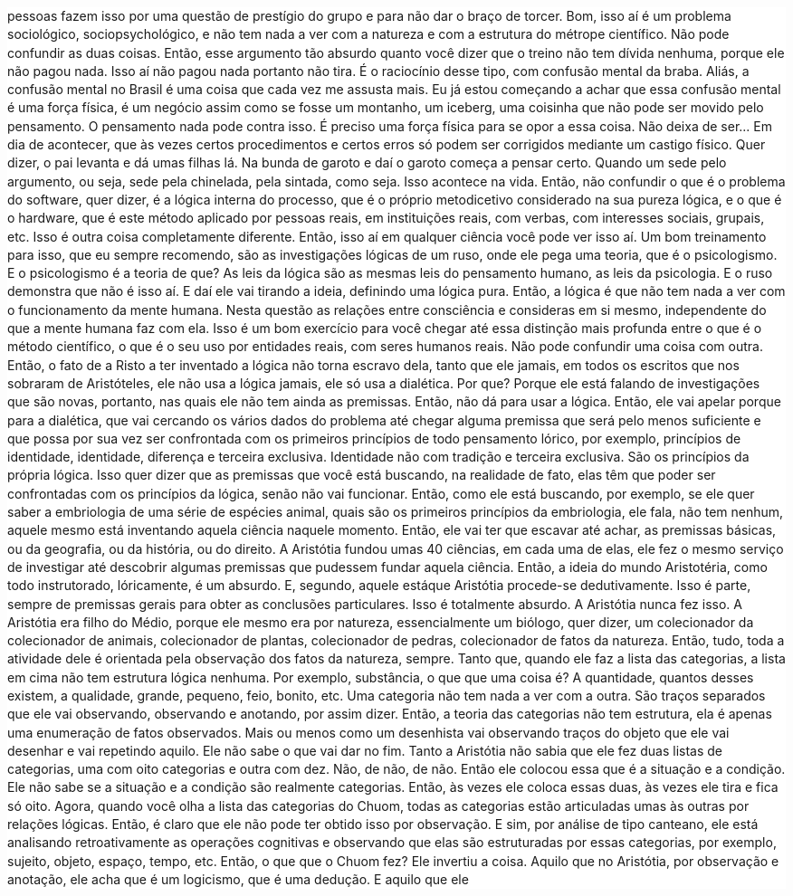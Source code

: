 pessoas fazem isso por uma questão de prestígio do grupo e para não dar o braço de torcer. Bom, isso aí é um problema sociológico, sociopsychológico, e não tem nada a ver com a natureza e com a estrutura do métrope científico. Não pode confundir as duas coisas. Então, esse argumento tão absurdo quanto você dizer que o treino não tem dívida nenhuma, porque ele não pagou nada. Isso aí não pagou nada portanto não tira. É o raciocínio desse tipo, com confusão mental da braba. Aliás, a confusão mental no Brasil é uma coisa que cada vez me assusta mais. Eu já estou começando a achar que essa confusão mental é uma força física, é um negócio assim como se fosse um montanho, um iceberg, uma coisinha que não pode ser movido pelo pensamento. O pensamento nada pode contra isso. É preciso uma força física para se opor a essa coisa. Não deixa de ser... Em dia de acontecer, que às vezes certos procedimentos e certos erros só podem ser corrigidos mediante um castigo físico. Quer dizer, o pai levanta e dá umas filhas lá. Na bunda de garoto e daí o garoto começa a pensar certo. Quando um sede pelo argumento, ou seja, sede pela chinelada, pela sintada, como seja. Isso acontece na vida. Então, não confundir o que é o problema do software, quer dizer, é a lógica interna do processo, que é o próprio metodicetivo considerado na sua pureza lógica, e o que é o hardware, que é este método aplicado por pessoas reais, em instituições reais, com verbas, com interesses sociais, grupais, etc. Isso é outra coisa completamente diferente. Então, isso aí em qualquer ciência você pode ver isso aí. Um bom treinamento para isso, que eu sempre recomendo, são as investigações lógicas de um ruso, onde ele pega uma teoria, que é o psicologismo. E o psicologismo é a teoria de que? As leis da lógica são as mesmas leis do pensamento humano, as leis da psicologia. E o ruso demonstra que não é isso aí. E daí ele vai tirando a ideia, definindo uma lógica pura. Então, a lógica é que não tem nada a ver com o funcionamento da mente humana. Nesta questão as relações entre consciência e consideras em si mesmo, independente do que a mente humana faz com ela. Isso é um bom exercício para você chegar até essa distinção mais profunda entre o que é o método científico, o que é o seu uso por entidades reais, com seres humanos reais. Não pode confundir uma coisa com outra. Então, o fato de a Risto a ter inventado a lógica não torna escravo dela, tanto que ele jamais, em todos os escritos que nos sobraram de Aristóteles, ele não usa a lógica jamais, ele só usa a dialética. Por que? Porque ele está falando de investigações que são novas, portanto, nas quais ele não tem ainda as premissas. Então, não dá para usar a lógica. Então, ele vai apelar porque para a dialética, que vai cercando os vários dados do problema até chegar alguma premissa que será pelo menos suficiente e que possa por sua vez ser confrontada com os primeiros princípios de todo pensamento lórico, por exemplo, princípios de identidade, identidade, diferença e terceira exclusiva. Identidade não com tradição e terceira exclusiva. São os princípios da própria lógica. Isso quer dizer que as premissas que você está buscando, na realidade de fato, elas têm que poder ser confrontadas com os princípios da lógica, senão não vai funcionar. Então, como ele está buscando, por exemplo, se ele quer saber a embriologia de uma série de espécies animal, quais são os primeiros princípios da embriologia, ele fala, não tem nenhum, aquele mesmo está inventando aquela ciência naquele momento. Então, ele vai ter que escavar até achar, as premissas básicas, ou da geografia, ou da história, ou do direito. A Aristótia fundou umas 40 ciências, em cada uma de elas, ele fez o mesmo serviço de investigar até descobrir algumas premissas que pudessem fundar aquela ciência. Então, a ideia do mundo Aristotéria, como todo instrutorado, lóricamente, é um absurdo. E, segundo, aquele estáque Aristótia procede-se dedutivamente. Isso é parte, sempre de premissas gerais para obter as conclusões particulares. Isso é totalmente absurdo. A Aristótia nunca fez isso. A Aristótia era filho do Médio, porque ele mesmo era por natureza, essencialmente um biólogo, quer dizer, um colecionador da colecionador de animais, colecionador de plantas, colecionador de pedras, colecionador de fatos da natureza. Então, tudo, toda a atividade dele é orientada pela observação dos fatos da natureza, sempre. Tanto que, quando ele faz a lista das categorias, a lista em cima não tem estrutura lógica nenhuma. Por exemplo, substância, o que que uma coisa é? A quantidade, quantos desses existem, a qualidade, grande, pequeno, feio, bonito, etc. Uma categoria não tem nada a ver com a outra. São traços separados que ele vai observando, observando e anotando, por assim dizer. Então, a teoria das categorias não tem estrutura, ela é apenas uma enumeração de fatos observados. Mais ou menos como um desenhista vai observando traços do objeto que ele vai desenhar e vai repetindo aquilo. Ele não sabe o que vai dar no fim. Tanto a Aristótia não sabia que ele fez duas listas de categorias, uma com oito categorias e outra com dez. Não, de não, de não. Então ele colocou essa que é a situação e a condição. Ele não sabe se a situação e a condição são realmente categorias. Então, às vezes ele coloca essas duas, às vezes ele tira e fica só oito. Agora, quando você olha a lista das categorias do Chuom, todas as categorias estão articuladas umas às outras por relações lógicas. Então, é claro que ele não pode ter obtido isso por observação. E sim, por análise de tipo canteano, ele está analisando retroativamente as operações cognitivas e observando que elas são estruturadas por essas categorias, por exemplo, sujeito, objeto, espaço, tempo, etc. Então, o que que o Chuom fez? Ele invertiu a coisa. Aquilo que no Aristótia, por observação e anotação, ele acha que é um logicismo, que é uma dedução. E aquilo que ele